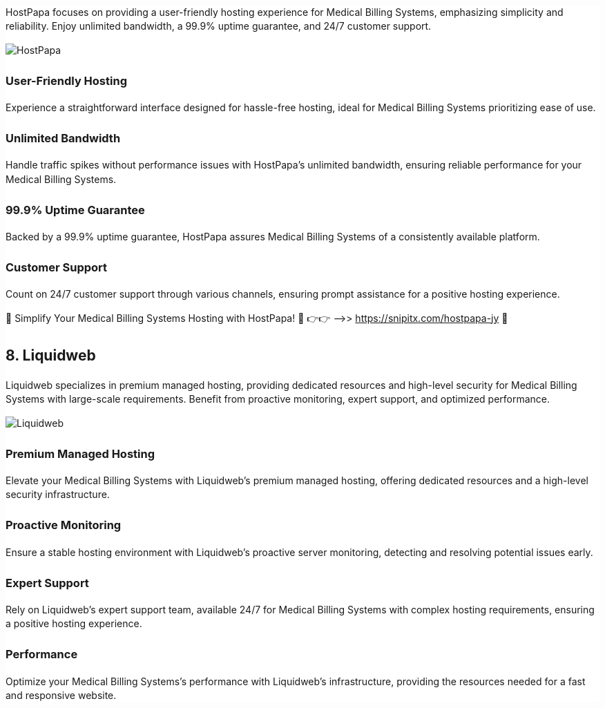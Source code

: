 HostPapa focuses on providing a user-friendly hosting experience for Medical Billing Systems, emphasizing simplicity and reliability. Enjoy unlimited bandwidth, a 99.9% uptime guarantee, and 24/7 customer support.

![HostPapa](https://i.imgur.com/ouDTkvl.jpeg "HostPapa Hosting")

### User-Friendly Hosting
Experience a straightforward interface designed for hassle-free hosting, ideal for Medical Billing Systems prioritizing ease of use.

### Unlimited Bandwidth
Handle traffic spikes without performance issues with HostPapa’s unlimited bandwidth, ensuring reliable performance for your Medical Billing Systems.

### 99.9% Uptime Guarantee
Backed by a 99.9% uptime guarantee, HostPapa assures Medical Billing Systems of a consistently available platform.

### Customer Support
Count on 24/7 customer support through various channels, ensuring prompt assistance for a positive hosting experience.

🌈 Simplify Your Medical Billing Systems Hosting with HostPapa! 🚀
👉👉 -->> https://snipitx.com/hostpapa-jy 🚀

## 8. Liquidweb

Liquidweb specializes in premium managed hosting, providing dedicated resources and high-level security for Medical Billing Systems with large-scale requirements. Benefit from proactive monitoring, expert support, and optimized performance.

![Liquidweb](https://i.imgur.com/4IvT9SC.jpeg "Liquidweb Hosting")

### Premium Managed Hosting
Elevate your Medical Billing Systems with Liquidweb’s premium managed hosting, offering dedicated resources and a high-level security infrastructure.

### Proactive Monitoring
Ensure a stable hosting environment with Liquidweb’s proactive server monitoring, detecting and resolving potential issues early.

### Expert Support
Rely on Liquidweb’s expert support team, available 24/7 for Medical Billing Systems with complex hosting requirements, ensuring a positive hosting experience.

### Performance
Optimize your Medical Billing Systems’s performance with Liquidweb’s infrastructure, providing the resources needed for a fast and responsive website.
